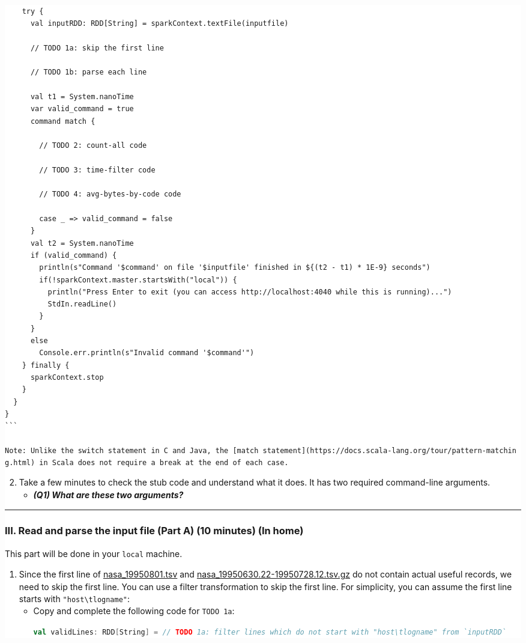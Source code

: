         try {
          val inputRDD: RDD[String] = sparkContext.textFile(inputfile)

          // TODO 1a: skip the first line

          // TODO 1b: parse each line

          val t1 = System.nanoTime
          var valid_command = true
          command match {

            // TODO 2: count-all code

            // TODO 3: time-filter code

            // TODO 4: avg-bytes-by-code code

            case _ => valid_command = false
          }
          val t2 = System.nanoTime
          if (valid_command) {
            println(s"Command '$command' on file '$inputfile' finished in ${(t2 - t1) * 1E-9} seconds")
            if(!sparkContext.master.startsWith("local")) {
              println("Press Enter to exit (you can access http://localhost:4040 while this is running)...")
              StdIn.readLine()
            }
          }
          else
            Console.err.println(s"Invalid command '$command'")
        } finally {
          sparkContext.stop
        }
      }
    }
    ```

    Note: Unlike the switch statement in C and Java, the [match statement](https://docs.scala-lang.org/tour/pattern-matching.html) in Scala does not require a break at the end of each case.

2. Take a few minutes to check the stub code and understand what it does. It has two required command-line arguments.
    * ***(Q1) What are these two arguments?***

---

### III. Read and parse the input file (Part A) (10 minutes) (In home)

This part will be done in your `local` machine.

1. Since the first line of [nasa_19950801.tsv](../Lab4/nasa_19950801.tsv) and [nasa_19950630.22-19950728.12.tsv.gz](../Lab3/nasa_19950630.22-19950728.12.tsv.gz) do not contain actual useful records, we need to skip the first line. You can use a filter transformation to skip the first line. For simplicity, you can assume the first line starts with `"host\tlogname"`:  
    * Copy and complete the following code for `TODO 1a`:
      ```scala
      val validLines: RDD[String] = // TODO 1a: filter lines which do not start with "host\tlogname" from `inputRDD`
      ```
